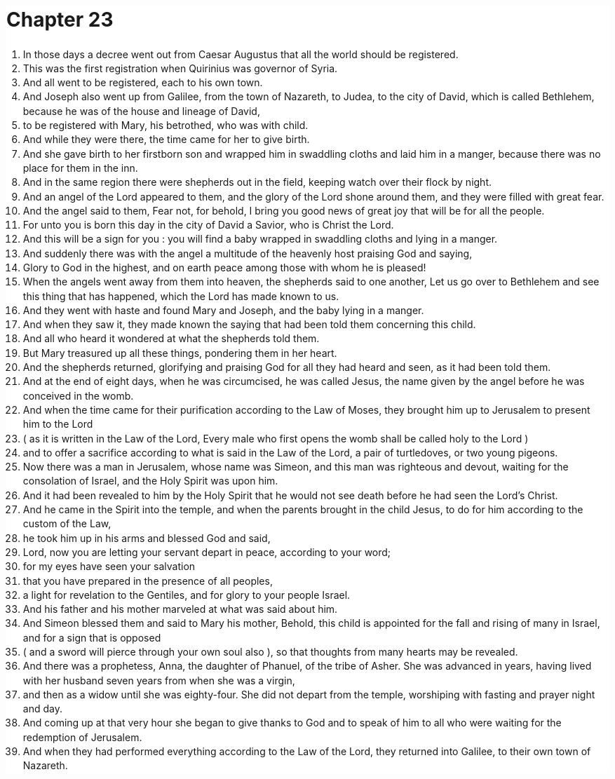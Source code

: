 # Chapter 23

1. In those days a decree went out from Caesar Augustus that all the world should be registered.
2. This was the first registration when Quirinius was governor of Syria.
3. And all went to be registered, each to his own town.
4. And Joseph also went up from Galilee, from the town of Nazareth, to Judea, to the city of David, which is called Bethlehem, because he was of the house and lineage of David,
5. to be registered with Mary, his betrothed, who was with child.
6. And while they were there, the time came for her to give birth.
7. And she gave birth to her firstborn son and wrapped him in swaddling cloths and laid him in a manger, because there was no place for them in the inn.
8. And in the same region there were shepherds out in the field, keeping watch over their flock by night.
9. And an angel of the Lord appeared to them, and the glory of the Lord shone around them, and they were filled with great fear.
10. And the angel said to them, Fear not, for behold, I bring you good news of great joy that will be for all the people.
11. For unto you is born this day in the city of David a Savior, who is Christ the Lord.
12. And this will be a sign for you : you will find a baby wrapped in swaddling cloths and lying in a manger.
13. And suddenly there was with the angel a multitude of the heavenly host praising God and saying,
14. Glory to God in the highest, and on earth peace among those with whom he is pleased!
15. When the angels went away from them into heaven, the shepherds said to one another, Let us go over to Bethlehem and see this thing that has happened, which the Lord has made known to us.
16. And they went with haste and found Mary and Joseph, and the baby lying in a manger.
17. And when they saw it, they made known the saying that had been told them concerning this child.
18. And all who heard it wondered at what the shepherds told them.
19. But Mary treasured up all these things, pondering them in her heart.
20. And the shepherds returned, glorifying and praising God for all they had heard and seen, as it had been told them.
21. And at the end of eight days, when he was circumcised, he was called Jesus, the name given by the angel before he was conceived in the womb.
22. And when the time came for their purification according to the Law of Moses, they brought him up to Jerusalem to present him to the Lord
23. ( as it is written in the Law of the Lord, Every male who first opens the womb shall be called holy to the Lord )
24. and to offer a sacrifice according to what is said in the Law of the Lord, a pair of turtledoves, or two young pigeons.
25. Now there was a man in Jerusalem, whose name was Simeon, and this man was righteous and devout, waiting for the consolation of Israel, and the Holy Spirit was upon him.
26. And it had been revealed to him by the Holy Spirit that he would not see death before he had seen the Lord’s Christ.
27. And he came in the Spirit into the temple, and when the parents brought in the child Jesus, to do for him according to the custom of the Law,
28. he took him up in his arms and blessed God and said,
29. Lord, now you are letting your servant depart in peace, according to your word;
30. for my eyes have seen your salvation
31. that you have prepared in the presence of all peoples,
32. a light for revelation to the Gentiles, and for glory to your people Israel.
33. And his father and his mother marveled at what was said about him.
34. And Simeon blessed them and said to Mary his mother, Behold, this child is appointed for the fall and rising of many in Israel, and for a sign that is opposed
35. ( and a sword will pierce through your own soul also ), so that thoughts from many hearts may be revealed.
36. And there was a prophetess, Anna, the daughter of Phanuel, of the tribe of Asher. She was advanced in years, having lived with her husband seven years from when she was a virgin,
37. and then as a widow until she was eighty-four. She did not depart from the temple, worshiping with fasting and prayer night and day.
38. And coming up at that very hour she began to give thanks to God and to speak of him to all who were waiting for the redemption of Jerusalem.
39. And when they had performed everything according to the Law of the Lord, they returned into Galilee, to their own town of Nazareth.